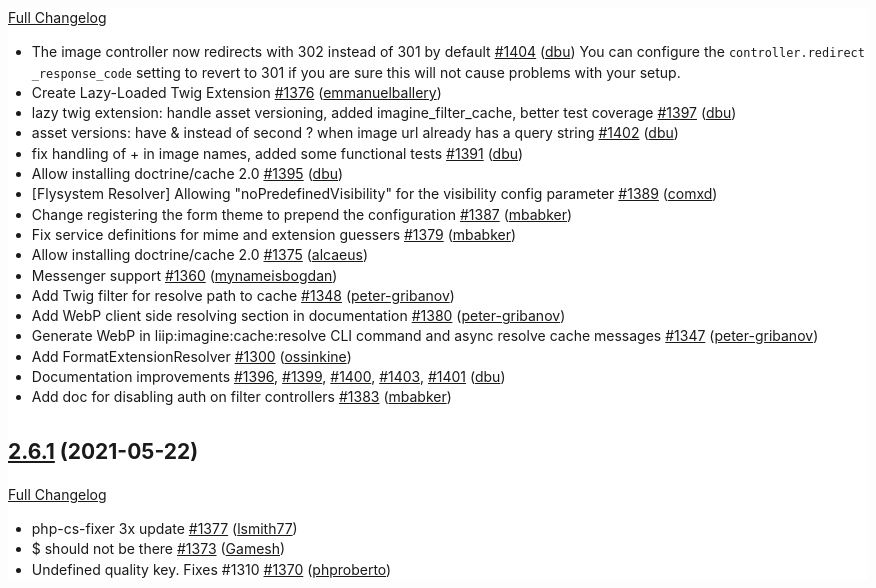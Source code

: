 [Full Changelog](https://github.com/liip/LiipImagineBundle/compare/2.6.1...2.7.0)

- The image controller now redirects with 302 instead of 301 by default [\#1404](https://github.com/liip/LiipImagineBundle/pull/1404) ([dbu](https://github.com/dbu))
  You can configure the `controller.redirect_response_code` setting to revert to 301 if you are sure this will not cause problems with your setup.
- Create Lazy-Loaded Twig Extension [\#1376](https://github.com/liip/LiipImagineBundle/pull/1376) ([emmanuelballery](https://github.com/emmanuelballery))
- lazy twig extension: handle asset versioning, added imagine\_filter\_cache, better test coverage [\#1397](https://github.com/liip/LiipImagineBundle/pull/1397) ([dbu](https://github.com/dbu))
- asset versions: have & instead of second ? when image url already has a query string [\#1402](https://github.com/liip/LiipImagineBundle/pull/1402) ([dbu](https://github.com/dbu))
- fix handling of + in image names, added some functional tests [\#1391](https://github.com/liip/LiipImagineBundle/pull/1391) ([dbu](https://github.com/dbu))
- Allow installing doctrine/cache 2.0 [\#1395](https://github.com/liip/LiipImagineBundle/pull/1395) ([dbu](https://github.com/dbu))
- \[Flysystem Resolver\] Allowing "noPredefinedVisibility" for the visibility config parameter [\#1389](https://github.com/liip/LiipImagineBundle/pull/1389) ([comxd](https://github.com/comxd))
- Change registering the form theme to prepend the configuration [\#1387](https://github.com/liip/LiipImagineBundle/pull/1387) ([mbabker](https://github.com/mbabker))
- Fix service definitions for mime and extension guessers [\#1379](https://github.com/liip/LiipImagineBundle/pull/1379) ([mbabker](https://github.com/mbabker))
- Allow installing doctrine/cache 2.0 [\#1375](https://github.com/liip/LiipImagineBundle/pull/1375) ([alcaeus](https://github.com/alcaeus))
- Messenger support [\#1360](https://github.com/liip/LiipImagineBundle/pull/1360) ([mynameisbogdan](https://github.com/mynameisbogdan))
- Add Twig filter for resolve path to cache [\#1348](https://github.com/liip/LiipImagineBundle/pull/1348) ([peter-gribanov](https://github.com/peter-gribanov))
- Add WebP client side resolving section in documentation [\#1380](https://github.com/liip/LiipImagineBundle/pull/1380) ([peter-gribanov](https://github.com/peter-gribanov))
- Generate WebP in liip:imagine:cache:resolve CLI command and async resolve cache messages [\#1347](https://github.com/liip/LiipImagineBundle/pull/1347) ([peter-gribanov](https://github.com/peter-gribanov))
- Add FormatExtensionResolver [\#1300](https://github.com/liip/LiipImagineBundle/pull/1300) ([ossinkine](https://github.com/ossinkine))
- Documentation improvements [\#1396](https://github.com/liip/LiipImagineBundle/pull/1396), [\#1399](https://github.com/liip/LiipImagineBundle/pull/1399), [\#1400](https://github.com/liip/LiipImagineBundle/pull/1400), [\#1403](https://github.com/liip/LiipImagineBundle/pull/1403), [\#1401](https://github.com/liip/LiipImagineBundle/pull/1401) ([dbu](https://github.com/dbu))
- Add doc for disabling auth on filter controllers [\#1383](https://github.com/liip/LiipImagineBundle/pull/1383) ([mbabker](https://github.com/mbabker))

## [2.6.1](https://github.com/liip/LiipImagineBundle/tree/2.6.1) (2021-05-22)

[Full Changelog](https://github.com/liip/LiipImagineBundle/compare/2.6.0...2.6.1)

- php-cs-fixer 3x update [\#1377](https://github.com/liip/LiipImagineBundle/pull/1377) ([lsmith77](https://github.com/lsmith77))
- $ should not be there [\#1373](https://github.com/liip/LiipImagineBundle/pull/1373) ([Gamesh](https://github.com/Gamesh))
- Undefined quality key. Fixes \#1310 [\#1370](https://github.com/liip/LiipImagineBundle/pull/1370) ([phproberto](https://github.com/phproberto))
